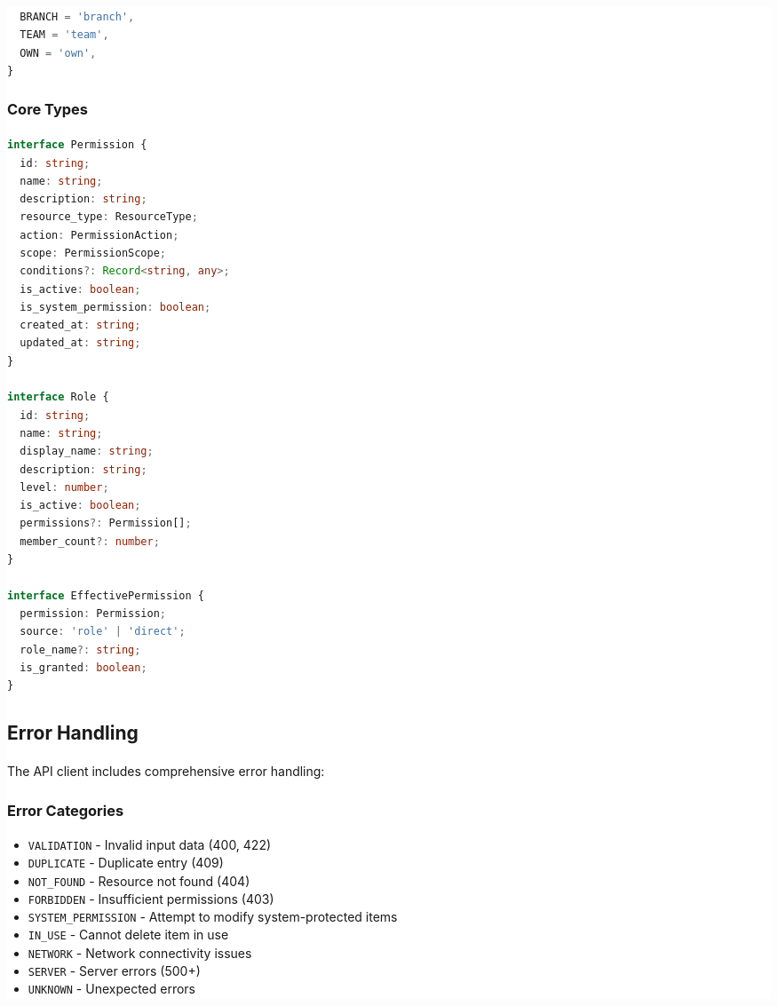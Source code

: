 ```typescript
  BRANCH = 'branch',
  TEAM = 'team',
  OWN = 'own',
}
```

### Core Types

```typescript
interface Permission {
  id: string;
  name: string;
  description: string;
  resource_type: ResourceType;
  action: PermissionAction;
  scope: PermissionScope;
  conditions?: Record<string, any>;
  is_active: boolean;
  is_system_permission: boolean;
  created_at: string;
  updated_at: string;
}

interface Role {
  id: string;
  name: string;
  display_name: string;
  description: string;
  level: number;
  is_active: boolean;
  permissions?: Permission[];
  member_count?: number;
}

interface EffectivePermission {
  permission: Permission;
  source: 'role' | 'direct';
  role_name?: string;
  is_granted: boolean;
}
```

## Error Handling

The API client includes comprehensive error handling:

### Error Categories

- `VALIDATION` - Invalid input data (400, 422)
- `DUPLICATE` - Duplicate entry (409)
- `NOT_FOUND` - Resource not found (404)
- `FORBIDDEN` - Insufficient permissions (403)
- `SYSTEM_PERMISSION` - Attempt to modify system-protected items
- `IN_USE` - Cannot delete item in use
- `NETWORK` - Network connectivity issues
- `SERVER` - Server errors (500+)
- `UNKNOWN` - Unexpected errors
